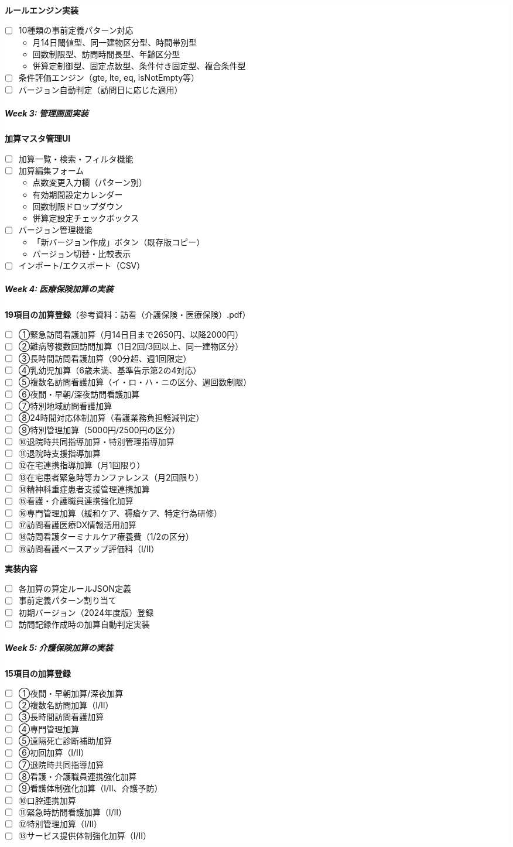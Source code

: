 **ルールエンジン実装**
- [ ] 10種類の事前定義パターン対応
  - 月14日閾値型、同一建物区分型、時間帯別型
  - 回数制限型、訪問時間長型、年齢区分型
  - 併算定制御型、固定点数型、条件付き固定型、複合条件型
- [ ] 条件評価エンジン（gte, lte, eq, isNotEmpty等）
- [ ] バージョン自動判定（訪問日に応じた適用）

##### Week 3: 管理画面実装
**加算マスタ管理UI**
- [ ] 加算一覧・検索・フィルタ機能
- [ ] 加算編集フォーム
  - 点数変更入力欄（パターン別）
  - 有効期間設定カレンダー
  - 回数制限ドロップダウン
  - 併算定設定チェックボックス
- [ ] バージョン管理機能
  - 「新バージョン作成」ボタン（既存版コピー）
  - バージョン切替・比較表示
- [ ] インポート/エクスポート（CSV）

##### Week 4: 医療保険加算の実装
**19項目の加算登録**（参考資料：訪看（介護保険・医療保険）.pdf）
- [ ] ①緊急訪問看護加算（月14日目まで2650円、以降2000円）
- [ ] ②難病等複数回訪問加算（1日2回/3回以上、同一建物区分）
- [ ] ③長時間訪問看護加算（90分超、週1回限定）
- [ ] ④乳幼児加算（6歳未満、基準告示第2の4対応）
- [ ] ⑤複数名訪問看護加算（イ・ロ・ハ・ニの区分、週回数制限）
- [ ] ⑥夜間・早朝/深夜訪問看護加算
- [ ] ⑦特別地域訪問看護加算
- [ ] ⑧24時間対応体制加算（看護業務負担軽減判定）
- [ ] ⑨特別管理加算（5000円/2500円の区分）
- [ ] ⑩退院時共同指導加算・特別管理指導加算
- [ ] ⑪退院時支援指導加算
- [ ] ⑫在宅連携指導加算（月1回限り）
- [ ] ⑬在宅患者緊急時等カンファレンス（月2回限り）
- [ ] ⑭精神科重症患者支援管理連携加算
- [ ] ⑮看護・介護職員連携強化加算
- [ ] ⑯専門管理加算（緩和ケア、褥瘡ケア、特定行為研修）
- [ ] ⑰訪問看護医療DX情報活用加算
- [ ] ⑱訪問看護ターミナルケア療養費（1/2の区分）
- [ ] ⑲訪問看護ベースアップ評価料（Ⅰ/Ⅱ）

**実装内容**
- [ ] 各加算の算定ルールJSON定義
- [ ] 事前定義パターン割り当て
- [ ] 初期バージョン（2024年度版）登録
- [ ] 訪問記録作成時の加算自動判定実装

##### Week 5: 介護保険加算の実装
**15項目の加算登録**
- [ ] ①夜間・早朝加算/深夜加算
- [ ] ②複数名訪問加算（Ⅰ/Ⅱ）
- [ ] ③長時間訪問看護加算
- [ ] ④専門管理加算
- [ ] ⑤遠隔死亡診断補助加算
- [ ] ⑥初回加算（Ⅰ/Ⅱ）
- [ ] ⑦退院時共同指導加算
- [ ] ⑧看護・介護職員連携強化加算
- [ ] ⑨看護体制強化加算（Ⅰ/Ⅱ、介護予防）
- [ ] ⑩口腔連携加算
- [ ] ⑪緊急時訪問看護加算（Ⅰ/Ⅱ）
- [ ] ⑫特別管理加算（Ⅰ/Ⅱ）
- [ ] ⑬サービス提供体制強化加算（Ⅰ/Ⅱ）